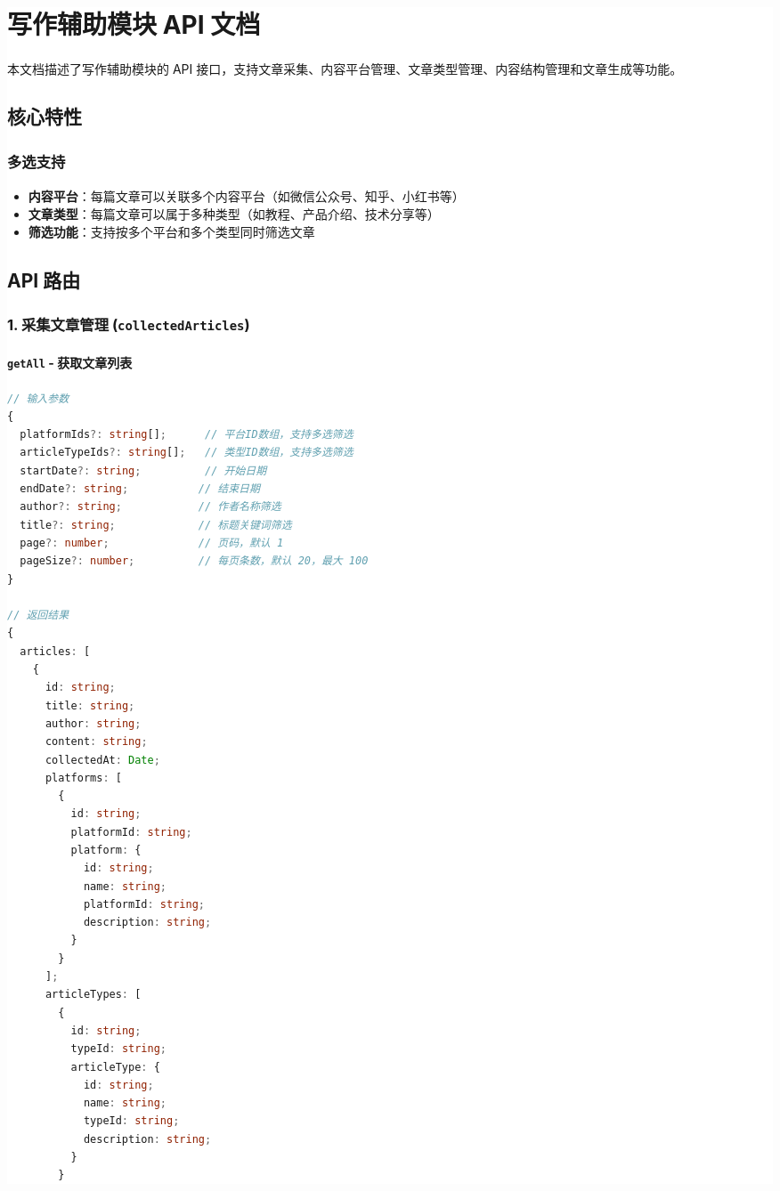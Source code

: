 # 写作辅助模块 API 文档

本文档描述了写作辅助模块的 API 接口，支持文章采集、内容平台管理、文章类型管理、内容结构管理和文章生成等功能。

## 核心特性

### 多选支持
- **内容平台**：每篇文章可以关联多个内容平台（如微信公众号、知乎、小红书等）
- **文章类型**：每篇文章可以属于多种类型（如教程、产品介绍、技术分享等）
- **筛选功能**：支持按多个平台和多个类型同时筛选文章

## API 路由

### 1. 采集文章管理 (`collectedArticles`)

#### `getAll` - 获取文章列表
```typescript
// 输入参数
{
  platformIds?: string[];      // 平台ID数组，支持多选筛选
  articleTypeIds?: string[];   // 类型ID数组，支持多选筛选
  startDate?: string;          // 开始日期
  endDate?: string;           // 结束日期
  author?: string;            // 作者名称筛选
  title?: string;             // 标题关键词筛选
  page?: number;              // 页码，默认 1
  pageSize?: number;          // 每页条数，默认 20，最大 100
}

// 返回结果
{
  articles: [
    {
      id: string;
      title: string;
      author: string;
      content: string;
      collectedAt: Date;
      platforms: [
        {
          id: string;
          platformId: string;
          platform: {
            id: string;
            name: string;
            platformId: string;
            description: string;
          }
        }
      ];
      articleTypes: [
        {
          id: string;
          typeId: string;
          articleType: {
            id: string;
            name: string;
            typeId: string;
            description: string;
          }
        }
```